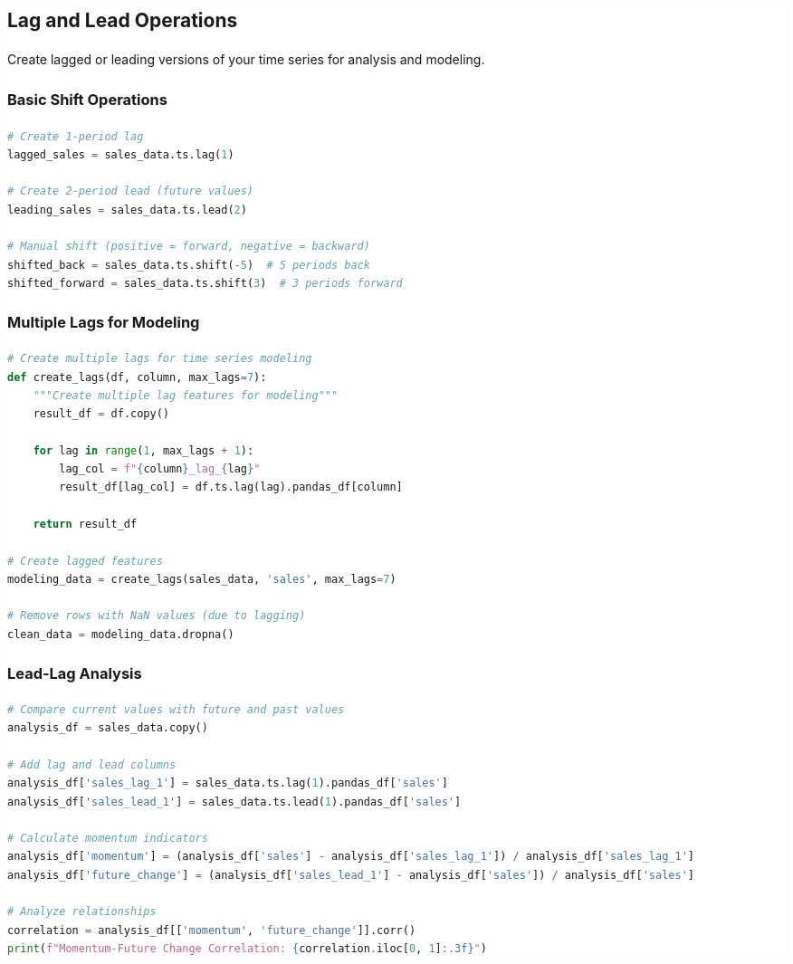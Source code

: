 
## Lag and Lead Operations

Create lagged or leading versions of your time series for analysis and modeling.

### Basic Shift Operations

```python
# Create 1-period lag
lagged_sales = sales_data.ts.lag(1)

# Create 2-period lead (future values)
leading_sales = sales_data.ts.lead(2)

# Manual shift (positive = forward, negative = backward)
shifted_back = sales_data.ts.shift(-5)  # 5 periods back
shifted_forward = sales_data.ts.shift(3)  # 3 periods forward
```

### Multiple Lags for Modeling

```python
# Create multiple lags for time series modeling
def create_lags(df, column, max_lags=7):
    """Create multiple lag features for modeling"""
    result_df = df.copy()

    for lag in range(1, max_lags + 1):
        lag_col = f"{column}_lag_{lag}"
        result_df[lag_col] = df.ts.lag(lag).pandas_df[column]

    return result_df

# Create lagged features
modeling_data = create_lags(sales_data, 'sales', max_lags=7)

# Remove rows with NaN values (due to lagging)
clean_data = modeling_data.dropna()
```

### Lead-Lag Analysis

```python
# Compare current values with future and past values
analysis_df = sales_data.copy()

# Add lag and lead columns
analysis_df['sales_lag_1'] = sales_data.ts.lag(1).pandas_df['sales']
analysis_df['sales_lead_1'] = sales_data.ts.lead(1).pandas_df['sales']

# Calculate momentum indicators
analysis_df['momentum'] = (analysis_df['sales'] - analysis_df['sales_lag_1']) / analysis_df['sales_lag_1']
analysis_df['future_change'] = (analysis_df['sales_lead_1'] - analysis_df['sales']) / analysis_df['sales']

# Analyze relationships
correlation = analysis_df[['momentum', 'future_change']].corr()
print(f"Momentum-Future Change Correlation: {correlation.iloc[0, 1]:.3f}")
```
